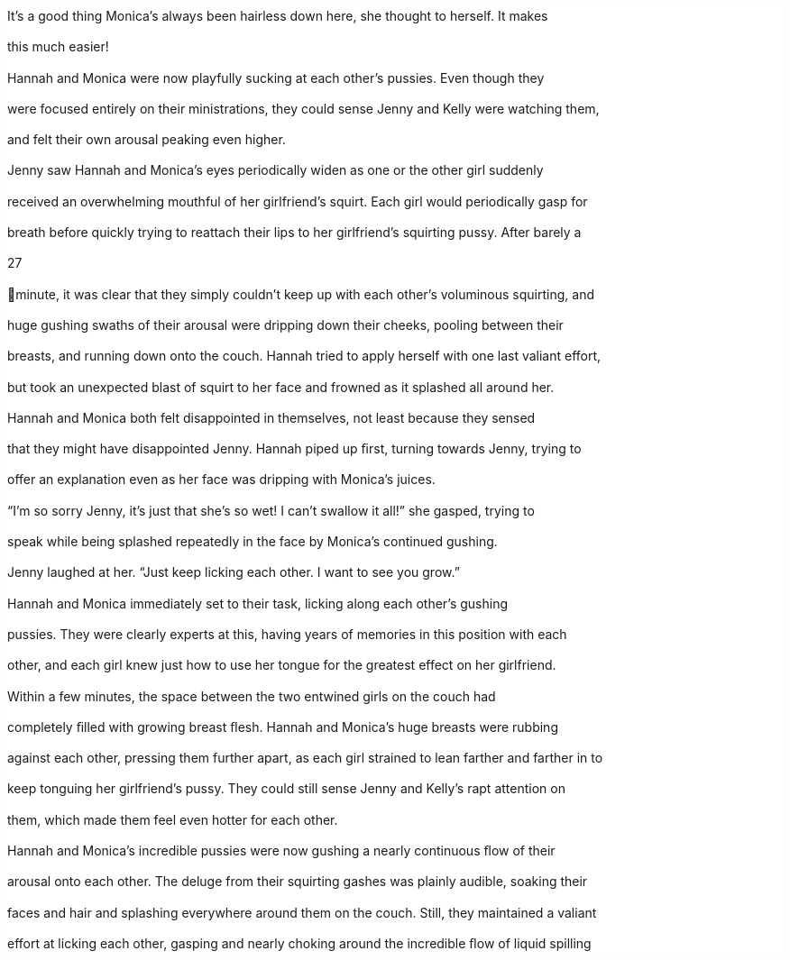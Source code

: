 It’s a good thing Monica’s always been hairless down here, she thought to herself. It makes 

this much easier!

Hannah and Monica were now playfully sucking at each other’s pussies. Even though they 

were focused entirely on their ministrations, they could sense Jenny and Kelly were watching them, 

and felt their own arousal peaking even higher.

Jenny saw Hannah and Monica’s eyes periodically widen as one or the other girl suddenly 

received an overwhelming mouthful of her girlfriend’s squirt. Each girl would periodically gasp for 

breath before quickly trying to reattach their lips to her girlfriend’s squirting pussy. After barely a 

27

minute, it was clear that they simply couldn’t keep up with each other’s voluminous squirting, and 

huge gushing swaths of their arousal were dripping down their cheeks, pooling between their 

breasts, and running down onto the couch. Hannah tried to apply herself with one last valiant effort, 

but took an unexpected blast of squirt to her face and frowned as it splashed all around her.

Hannah and Monica both felt disappointed in themselves, not least because they sensed 

that they might have disappointed Jenny. Hannah piped up ﬁrst, turning towards Jenny, trying to 

offer an explanation even as her face was dripping with Monica’s juices.

“I’m so sorry Jenny, it’s just that she’s so wet! I can’t swallow it all!” she gasped, trying to 

speak while being splashed repeatedly in the face by Monica’s continued gushing.

Jenny laughed at her. “Just keep licking each other. I want to see you grow.”

Hannah and Monica immediately set to their task, licking along each other’s gushing 

pussies. They were clearly experts at this, having years of memories in this position with each 

other, and each girl knew just how to use her tongue for the greatest effect on her girlfriend.

Within a few minutes, the space between the two entwined girls on the couch had 

completely ﬁlled with growing breast ﬂesh. Hannah and Monica’s huge breasts were rubbing 

against each other, pressing them further apart, as each girl strained to lean farther and farther in to 

keep tonguing her girlfriend’s pussy. They could still sense Jenny and Kelly’s rapt attention on 

them, which made them feel even hotter for each other.

Hannah and Monica’s incredible pussies were now gushing a nearly continuous ﬂow of their 

arousal onto each other. The deluge from their squirting gashes was plainly audible, soaking their 

faces and hair and splashing everywhere around them on the couch. Still, they maintained a valiant 

effort at licking each other, gasping and nearly choking around the incredible ﬂow of liquid spilling 
